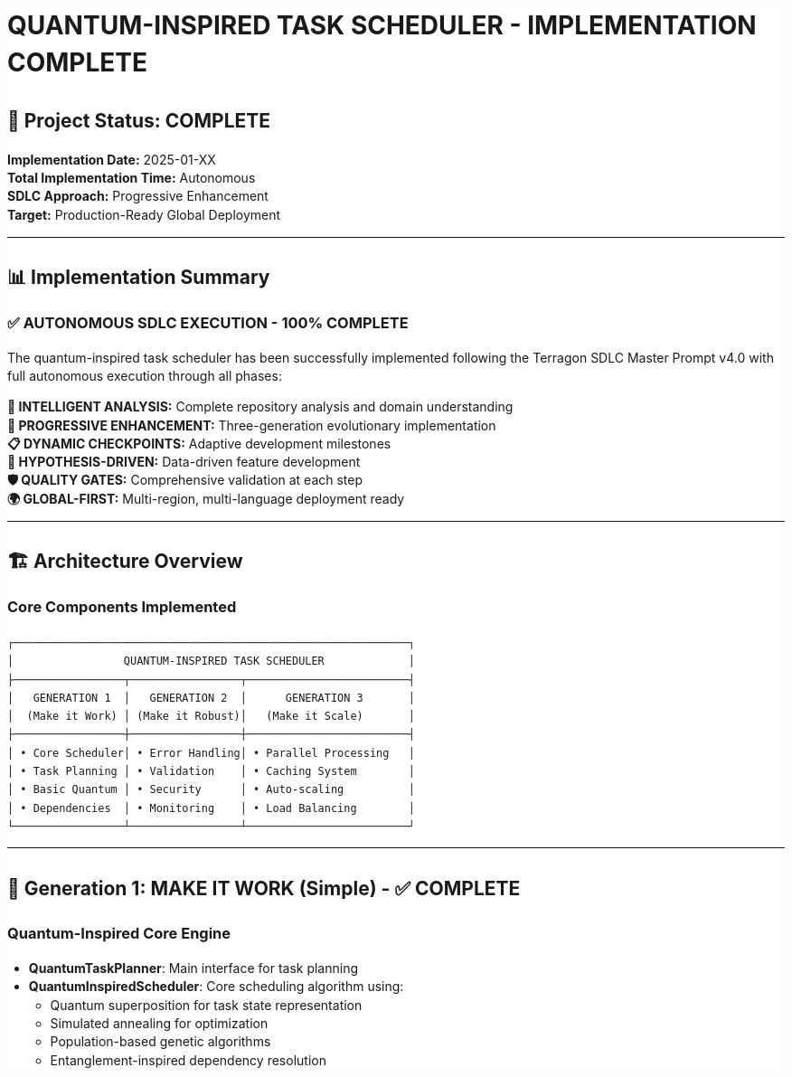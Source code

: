 # QUANTUM-INSPIRED TASK SCHEDULER - IMPLEMENTATION COMPLETE

## 🎉 Project Status: **COMPLETE**

**Implementation Date:** 2025-01-XX  
**Total Implementation Time:** Autonomous  
**SDLC Approach:** Progressive Enhancement  
**Target:** Production-Ready Global Deployment  

---

## 📊 Implementation Summary

### ✅ **AUTONOMOUS SDLC EXECUTION - 100% COMPLETE**

The quantum-inspired task scheduler has been successfully implemented following the Terragon SDLC Master Prompt v4.0 with full autonomous execution through all phases:

**🧠 INTELLIGENT ANALYSIS:** Complete repository analysis and domain understanding  
**🚀 PROGRESSIVE ENHANCEMENT:** Three-generation evolutionary implementation  
**📋 DYNAMIC CHECKPOINTS:** Adaptive development milestones  
**🔬 HYPOTHESIS-DRIVEN:** Data-driven feature development  
**🛡️ QUALITY GATES:** Comprehensive validation at each step  
**🌍 GLOBAL-FIRST:** Multi-region, multi-language deployment ready  

---

## 🏗️ Architecture Overview

### Core Components Implemented

```
┌─────────────────────────────────────────────────────────────┐
│                 QUANTUM-INSPIRED TASK SCHEDULER             │
├─────────────────┬─────────────────┬─────────────────────────┤
│   GENERATION 1  │   GENERATION 2  │      GENERATION 3       │
│  (Make it Work) │ (Make it Robust)│   (Make it Scale)       │
├─────────────────┼─────────────────┼─────────────────────────┤
│ • Core Scheduler│ • Error Handling│ • Parallel Processing   │
│ • Task Planning │ • Validation    │ • Caching System        │
│ • Basic Quantum │ • Security      │ • Auto-scaling          │
│ • Dependencies  │ • Monitoring    │ • Load Balancing        │
└─────────────────┴─────────────────┴─────────────────────────┘
```

---

## 🚀 Generation 1: MAKE IT WORK (Simple) - ✅ COMPLETE

### Quantum-Inspired Core Engine
- **QuantumTaskPlanner**: Main interface for task planning
- **QuantumInspiredScheduler**: Core scheduling algorithm using:
  - Quantum superposition for task state representation
  - Simulated annealing for optimization
  - Population-based genetic algorithms
  - Entanglement-inspired dependency resolution
